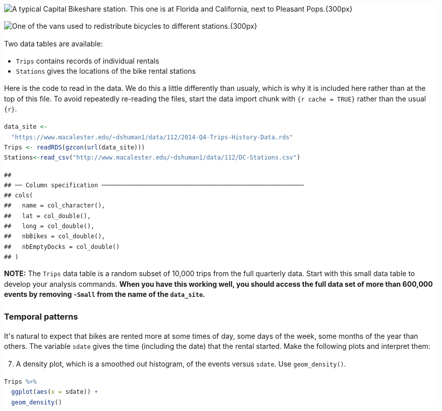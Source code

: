 ![A typical Capital Bikeshare station. This one is at Florida and California, next to Pleasant Pops.](https://www.macalester.edu/~dshuman1/data/112/bike_station.jpg){300px}


![One of the vans used to redistribute bicycles to different stations.](https://www.macalester.edu/~dshuman1/data/112/bike_van.jpg){300px}

</center>

Two data tables are available:

- `Trips` contains records of individual rentals
- `Stations` gives the locations of the bike rental stations

Here is the code to read in the data. We do this a little differently than usualy, which is why it is included here rather than at the top of this file. To avoid repeatedly re-reading the files, start the data import chunk with `{r cache = TRUE}` rather than the usual `{r}`.


```r
data_site <- 
  "https://www.macalester.edu/~dshuman1/data/112/2014-Q4-Trips-History-Data.rds" 
Trips <- readRDS(gzcon(url(data_site)))
Stations<-read_csv("http://www.macalester.edu/~dshuman1/data/112/DC-Stations.csv")
```

```
## 
## ── Column specification ────────────────────────────────────────────────────────
## cols(
##   name = col_character(),
##   lat = col_double(),
##   long = col_double(),
##   nbBikes = col_double(),
##   nbEmptyDocks = col_double()
## )
```

**NOTE:** The `Trips` data table is a random subset of 10,000 trips from the full quarterly data. Start with this small data table to develop your analysis commands. **When you have this working well, you should access the full data set of more than 600,000 events by removing `-Small` from the name of the `data_site`.**

### Temporal patterns

It's natural to expect that bikes are rented more at some times of day, some days of the week, some months of the year than others. The variable `sdate` gives the time (including the date) that the rental started. Make the following plots and interpret them:

  7. A density plot, which is a smoothed out histogram, of the events versus `sdate`. Use `geom_density()`.
  

```r
Trips %>%
  ggplot(aes(x = sdate)) +
  geom_density()
```
